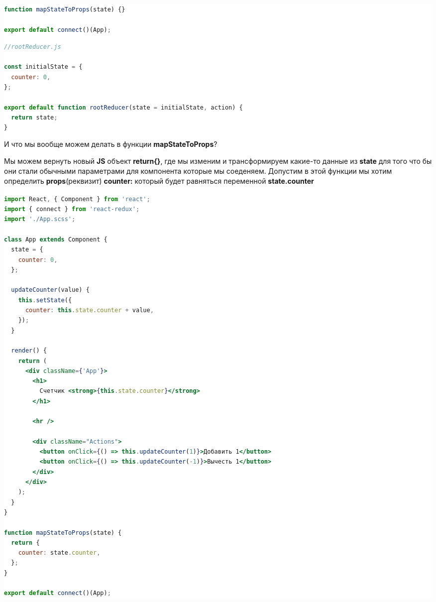 ```jsx
function mapStateToProps(state) {}

export default connect()(App);
```

```jsx
//rootReducer.js

const initialState = {
  counter: 0,
};

export default function rootReducer(state = initialState, action) {
  return state;
}
```

И что мы вообще можем делать в функции **mapStateToProps**?

Мы можем вернуть новый **JS** объект **return{}**, где мы изменим и трансформируем какие-то данные из **state** для того что бы они стали обычными параметрами для компонента которые мы соеденяем. Допустим в этой функции мы хотим определить **props**(реквизит) **counter:** который будет равняться переменной **state.counter**

```jsx
import React, { Component } from 'react';
import { connect } from 'react-redux';
import './App.scss';

class App extends Component {
  state = {
    counter: 0,
  };

  updateCounter(value) {
    this.setState({
      counter: this.state.counter + value,
    });
  }

  render() {
    return (
      <div className={'App'}>
        <h1>
          Счетчик <strong>{this.state.counter}</strong>
        </h1>

        <hr />

        <div className="Actions">
          <button onClick={() => this.updateCounter(1)}>Добавить 1</button>
          <button onClick={() => this.updateCounter(-1)}>Вычесть 1</button>
        </div>
      </div>
    );
  }
}

function mapStateToProps(state) {
  return {
    counter: state.counter,
  };
}

export default connect()(App);
```
